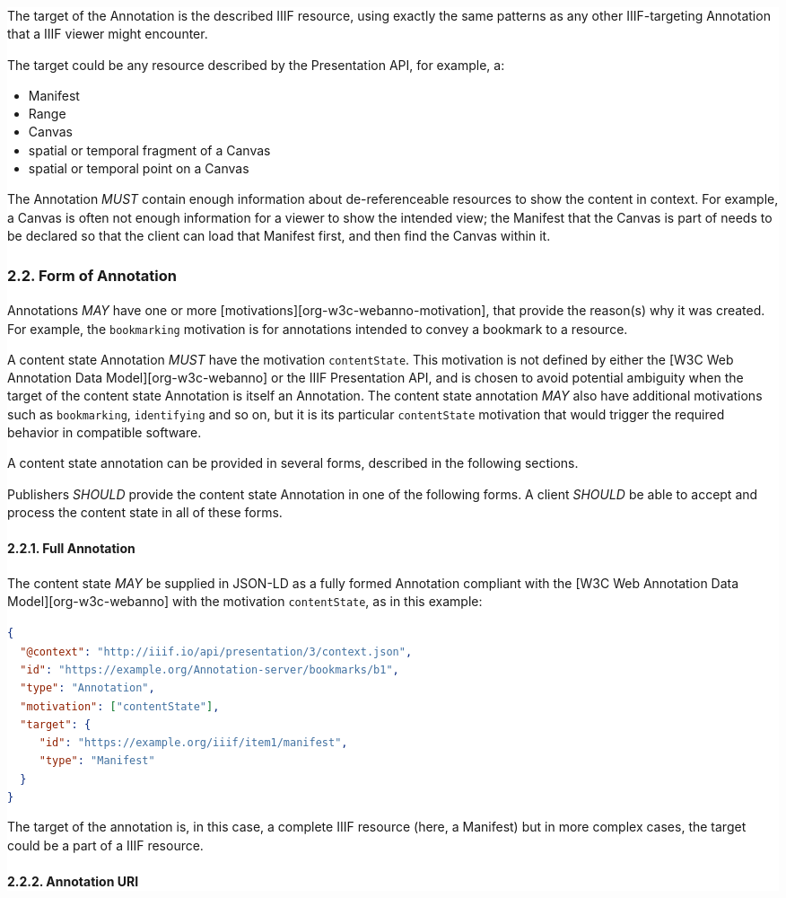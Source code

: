 The target of the Annotation is the described IIIF resource, using exactly the same patterns as any other IIIF-targeting Annotation that a IIIF viewer might encounter.

The target could be any resource described by the Presentation API, for example, a:

* Manifest
* Range
* Canvas
* spatial or temporal fragment of a Canvas
* spatial or temporal point on a Canvas

The Annotation _MUST_ contain enough information about de-referenceable resources to show the content in context. For example, a Canvas is often not enough information for a viewer to show the intended view; the Manifest that the Canvas is part of needs to be declared so that the client can load that Manifest first, and then find the Canvas within it.

### 2.2. Form of Annotation

Annotations _MAY_ have one or more [motivations][org-w3c-webanno-motivation], that provide the reason(s) why it was created. For example, the `bookmarking` motivation is for annotations intended to convey a bookmark to a resource.

A content state Annotation _MUST_ have the motivation `contentState`. This motivation is not defined by either the [W3C Web Annotation Data Model][org-w3c-webanno] or the IIIF Presentation API, and is chosen to avoid potential ambiguity when the target of the content state Annotation is itself an Annotation. The content state annotation _MAY_ also have additional motivations such as `bookmarking`, `identifying` and so on, but it is its particular `contentState` motivation that would trigger the required behavior in compatible software.

A content state annotation can be provided in several forms, described in the following sections.

Publishers _SHOULD_ provide the content state Annotation in one of the following forms.
A client _SHOULD_ be able to accept and process the content state in all of these forms.

#### 2.2.1. Full Annotation

The content state _MAY_ be supplied in JSON-LD as a fully formed Annotation compliant with the [W3C Web Annotation Data Model][org-w3c-webanno] with the motivation `contentState`, as in this example:

```json
{
  "@context": "http://iiif.io/api/presentation/3/context.json",
  "id": "https://example.org/Annotation-server/bookmarks/b1",
  "type": "Annotation",
  "motivation": ["contentState"],
  "target": {
     "id": "https://example.org/iiif/item1/manifest",
     "type": "Manifest"
  }
}
```

The target of the annotation is, in this case, a complete IIIF resource (here, a Manifest) but in more complex cases, the target could be a part of a IIIF resource.  

#### 2.2.2. Annotation URI
